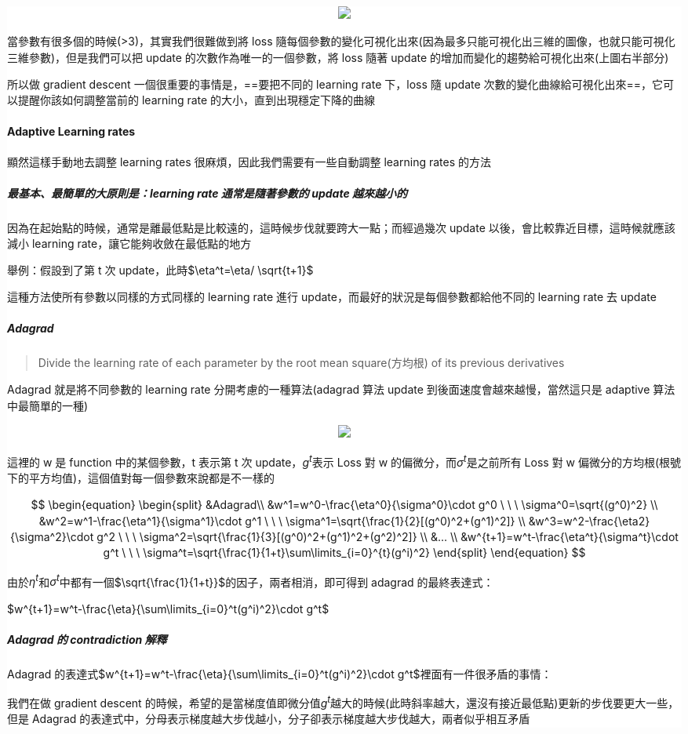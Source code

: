 <center><img src="https://gitee.com/Sakura-gh/ML-notes/raw/master/img/learning-rate.png" width="60%;"></center>

當參數有很多個的時候(>3)，其實我們很難做到將 loss 隨每個參數的變化可視化出來(因為最多只能可視化出三維的圖像，也就只能可視化三維參數)，但是我們可以把 update 的次數作為唯一的一個參數，將 loss 隨著 update 的增加而變化的趨勢給可視化出來(上圖右半部分)

所以做 gradient descent 一個很重要的事情是，==要把不同的 learning rate 下，loss 隨 update 次數的變化曲線給可視化出來==，它可以提醒你該如何調整當前的 learning rate 的大小，直到出現穩定下降的曲線

#### Adaptive Learning rates

顯然這樣手動地去調整 learning rates 很麻煩，因此我們需要有一些自動調整 learning rates 的方法

##### 最基本、最簡單的大原則是：learning rate 通常是隨著參數的 update 越來越小的

因為在起始點的時候，通常是離最低點是比較遠的，這時候步伐就要跨大一點；而經過幾次 update 以後，會比較靠近目標，這時候就應該減小 learning rate，讓它能夠收斂在最低點的地方

舉例：假設到了第 t 次 update，此時$\eta^t=\eta/ \sqrt{t+1}$

這種方法使所有參數以同樣的方式同樣的 learning rate 進行 update，而最好的狀況是每個參數都給他不同的 learning rate 去 update

##### Adagrad

> Divide the learning rate of each parameter by the root mean square(方均根) of its previous derivatives

Adagrad 就是將不同參數的 learning rate 分開考慮的一種算法(adagrad 算法 update 到後面速度會越來越慢，當然這只是 adaptive 算法中最簡單的一種)

<center><img src="https://gitee.com/Sakura-gh/ML-notes/raw/master/img/adagrad-definition.png" width="60%;"></center>

這裡的 w 是 function 中的某個參數，t 表示第 t 次 update，$g^t$表示 Loss 對 w 的偏微分，而$\sigma^t$是之前所有 Loss 對 w 偏微分的方均根(根號下的平方均值)，這個值對每一個參數來說都是不一樣的

$$
\begin{equation}
\begin{split}
&Adagrad\\
&w^1=w^0-\frac{\eta^0}{\sigma^0}\cdot g^0 \ \ \ \sigma^0=\sqrt{(g^0)^2} \\
&w^2=w^1-\frac{\eta^1}{\sigma^1}\cdot g^1 \ \ \ \sigma^1=\sqrt{\frac{1}{2}[(g^0)^2+(g^1)^2]} \\
&w^3=w^2-\frac{\eta2}{\sigma^2}\cdot g^2 \ \ \ \sigma^2=\sqrt{\frac{1}{3}[(g^0)^2+(g^1)^2+(g^2)^2]} \\
&... \\
&w^{t+1}=w^t-\frac{\eta^t}{\sigma^t}\cdot g^t \ \ \ \sigma^t=\sqrt{\frac{1}{1+t}\sum\limits_{i=0}^{t}(g^i)^2}
\end{split}
\end{equation}
$$

由於$\eta^t$和$\sigma^t$中都有一個$\sqrt{\frac{1}{1+t}}$的因子，兩者相消，即可得到 adagrad 的最終表達式：

$w^{t+1}=w^t-\frac{\eta}{\sum\limits_{i=0}^t(g^i)^2}\cdot g^t$

##### Adagrad 的 contradiction 解釋

Adagrad 的表達式$w^{t+1}=w^t-\frac{\eta}{\sum\limits_{i=0}^t(g^i)^2}\cdot g^t$裡面有一件很矛盾的事情：

我們在做 gradient descent 的時候，希望的是當梯度值即微分值$g^t$越大的時候(此時斜率越大，還沒有接近最低點)更新的步伐要更大一些，但是 Adagrad 的表達式中，分母表示梯度越大步伐越小，分子卻表示梯度越大步伐越大，兩者似乎相互矛盾
